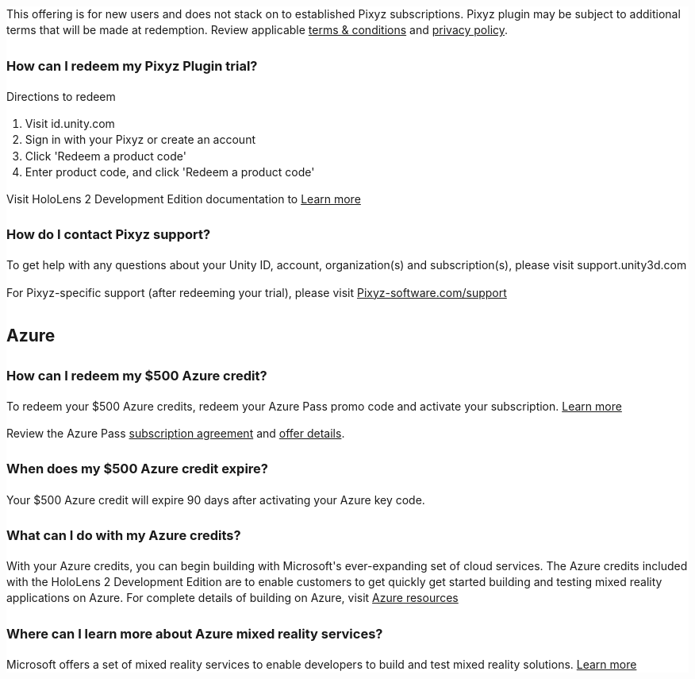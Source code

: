 This offering is for new users and does not stack on to established Pixyz subscriptions. Pixyz plugin may be subject to additional terms that will be made at redemption. Review applicable [terms &amp; conditions](https://nam06.safelinks.protection.outlook.com/?url=https%3A%2F%2Funity3d.com%2Flegal%2Fterms-of-service&amp;data=04%7C01%7CRonan.Jenkins%40microsoft.com%7C65a23c756bcb49a003ef08d86bb16132%7C72f988bf86f141af91ab2d7cd011db47%7C1%7C0%7C637377756872930038%7CUnknown%7CTWFpbGZsb3d8eyJWIjoiMC4wLjAwMDAiLCJQIjoiV2luMzIiLCJBTiI6Ik1haWwiLCJXVCI6Mn0%3D%7C1000&amp;sdata=VKL3asd8TjWONsqhzj%2BzjQhkBnY81aa2P5YE8%2BJRecE%3D&amp;reserved=0) and [privacy policy](https://nam06.safelinks.protection.outlook.com/?url=https%3A%2F%2Funity3d.com%2Flegal%2Fprivacy-policy%3F_ga%3D2.6941362.1885447993.1600097102-915351856.1592845189%26_gac%3D1.157951432.1600400000.CjwKCAjwkoz7BRBPEiwAeKw3q-QDTrYufD7wCV6bND3hfqI2SP07k7V4VvIBjFvGsBWu4cZaibnn2hoC7oMQAvD_BwE&amp;data=04%7C01%7CRonan.Jenkins%40microsoft.com%7C65a23c756bcb49a003ef08d86bb16132%7C72f988bf86f141af91ab2d7cd011db47%7C1%7C0%7C637377756872930038%7CUnknown%7CTWFpbGZsb3d8eyJWIjoiMC4wLjAwMDAiLCJQIjoiV2luMzIiLCJBTiI6Ik1haWwiLCJXVCI6Mn0%3D%7C1000&amp;sdata=RHyvW2qY4DdFpz3QYhB6D2tx4t%2BiMnm58hIacMeFEPk%3D&amp;reserved=0).

### How can I redeem my Pixyz Plugin trial?

Directions to redeem

1. Visit id.unity.com
2. Sign in with your Pixyz or create an account
3. Click &#39;Redeem a product code&#39;
4. Enter product code, and click &#39;Redeem a product code&#39;

Visit HoloLens 2 Development Edition documentation to [Learn more](https://docs.microsoft.com/hololens/hololens2-options?tabs=device)

### How do I contact Pixyz support?

To get help with any questions about your Unity ID, account, organization(s) and subscription(s), please visit support.unity3d.com

For Pixyz-specific support (after redeeming your trial), please visit [Pixyz-software.com/support](http://pixyz-software.com/support)


## Azure

### How can I redeem my $500 Azure credit?

To redeem your $500 Azure credits, redeem your Azure Pass promo code and activate your subscription. [Learn more](https://www.microsoftazurepass.com/Home/HowTo?Length=5)

Review the Azure Pass [subscription agreement](https://azure.microsoft.com/support/legal/subscription-agreement/?country=US) and [offer details](https://azure.microsoft.com/en-us/offers/azure-pass/).

### When does my $500 Azure credit expire?

Your $500 Azure credit will expire 90 days after activating your Azure key code.

### What can I do with my Azure credits?

With your Azure credits, you can begin building with Microsoft&#39;s ever-expanding set of cloud services. The Azure credits included with the HoloLens 2 Development Edition are to enable customers to get quickly get started building and testing mixed reality applications on Azure. For complete details of building on Azure, visit [Azure resources](https://azure.microsoft.com/en-us/resources/)

### Where can I learn more about Azure mixed reality services?

Microsoft offers a set of mixed reality services to enable developers to build and test mixed reality solutions. [Learn more](https://docs.microsoft.com/windows/mixed-reality/develop/mixed-reality-cloud-services)

